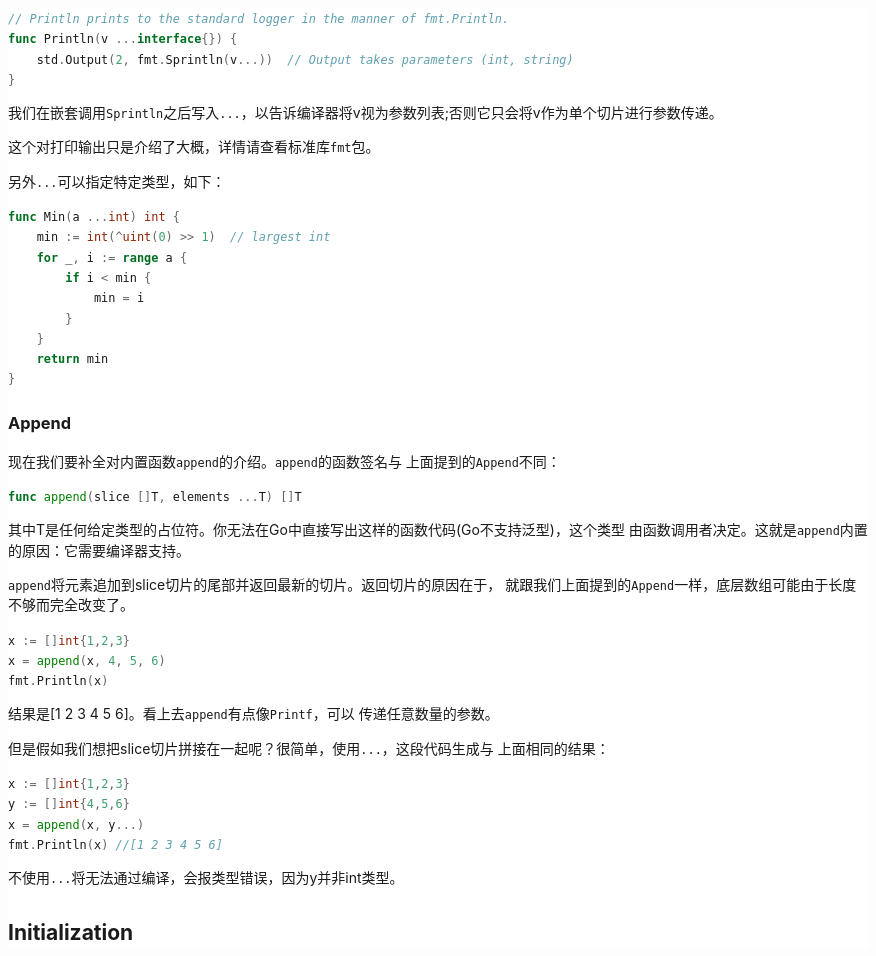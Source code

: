 ```go
// Println prints to the standard logger in the manner of fmt.Println.
func Println(v ...interface{}) {
    std.Output(2, fmt.Sprintln(v...))  // Output takes parameters (int, string)
}
```

我们在嵌套调用`Sprintln`之后写入`...`，以告诉编译器将v视为参数列表;否则它只会将v作为单个切片进行参数传递。

这个对打印输出只是介绍了大概，详情请查看标准库`fmt`包。

另外`...`可以指定特定类型，如下：

```go
func Min(a ...int) int {
    min := int(^uint(0) >> 1)  // largest int
    for _, i := range a {
        if i < min {
            min = i
        }
    }
    return min
}
```

### Append

现在我们要补全对内置函数`append`的介绍。`append`的函数签名与 上面提到的`Append`不同：

```go
func append(slice []T, elements ...T) []T
```

其中T是任何给定类型的占位符。你无法在Go中直接写出这样的函数代码(Go不支持泛型)，这个类型 由函数调用者决定。这就是`append`内置的原因：它需要编译器支持。

`append`将元素追加到slice切片的尾部并返回最新的切片。返回切片的原因在于， 就跟我们上面提到的`Append`一样，底层数组可能由于长度不够而完全改变了。

```go
x := []int{1,2,3}
x = append(x, 4, 5, 6)
fmt.Println(x)
```

结果是\[1 2 3 4 5 6\]。看上去`append`有点像`Printf`，可以 传递任意数量的参数。

但是假如我们想把slice切片拼接在一起呢？很简单，使用`...`，这段代码生成与 上面相同的结果：

```go
x := []int{1,2,3}
y := []int{4,5,6}
x = append(x, y...)
fmt.Println(x) //[1 2 3 4 5 6]
```

不使用`...`将无法通过编译，会报类型错误，因为y并非int类型。

Initialization
--------------
